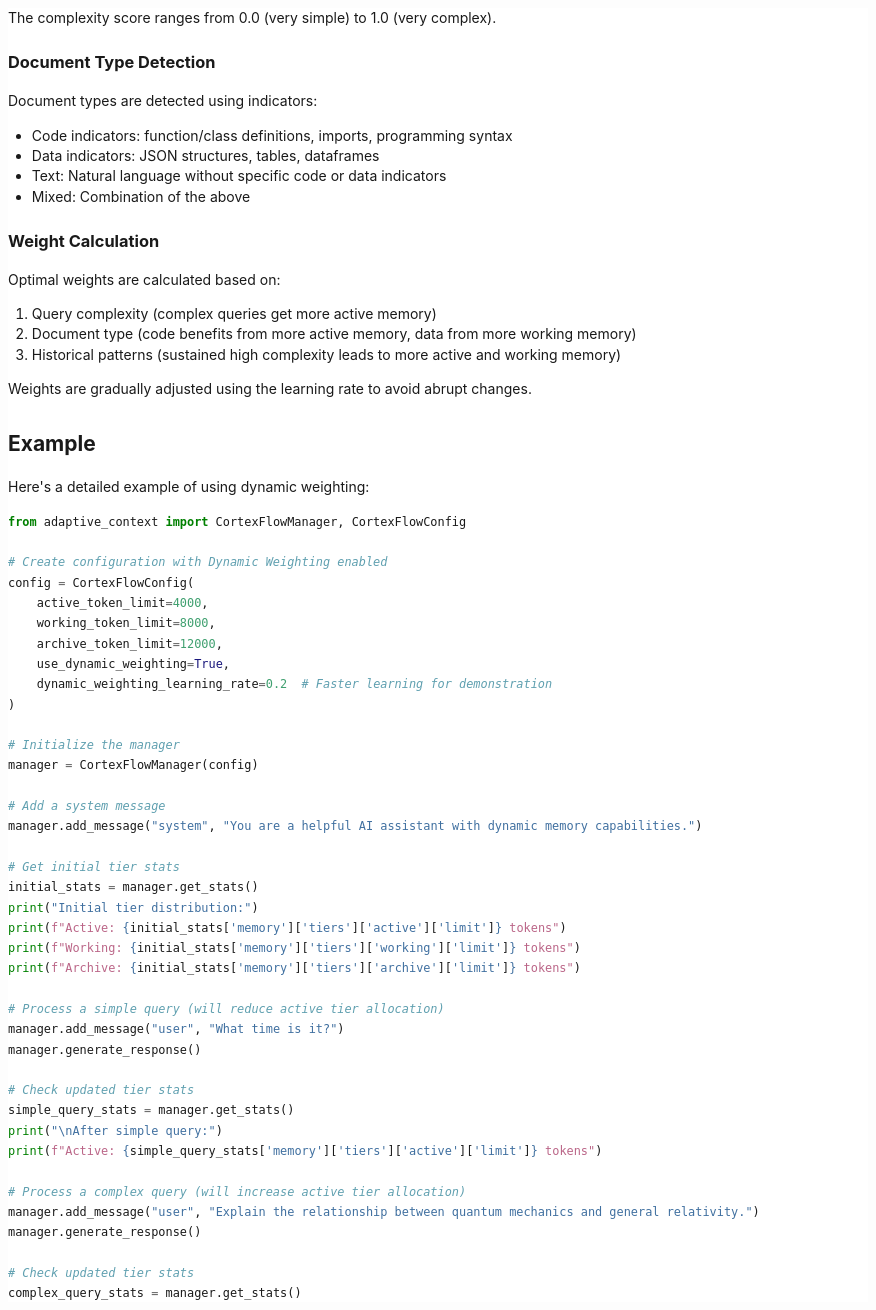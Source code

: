 The complexity score ranges from 0.0 (very simple) to 1.0 (very complex).

### Document Type Detection

Document types are detected using indicators:

- Code indicators: function/class definitions, imports, programming syntax
- Data indicators: JSON structures, tables, dataframes
- Text: Natural language without specific code or data indicators
- Mixed: Combination of the above

### Weight Calculation

Optimal weights are calculated based on:

1. Query complexity (complex queries get more active memory)
2. Document type (code benefits from more active memory, data from more working memory)
3. Historical patterns (sustained high complexity leads to more active and working memory)

Weights are gradually adjusted using the learning rate to avoid abrupt changes.

## Example

Here's a detailed example of using dynamic weighting:

```python
from adaptive_context import CortexFlowManager, CortexFlowConfig

# Create configuration with Dynamic Weighting enabled
config = CortexFlowConfig(
    active_token_limit=4000,
    working_token_limit=8000,
    archive_token_limit=12000,
    use_dynamic_weighting=True,
    dynamic_weighting_learning_rate=0.2  # Faster learning for demonstration
)

# Initialize the manager
manager = CortexFlowManager(config)

# Add a system message
manager.add_message("system", "You are a helpful AI assistant with dynamic memory capabilities.")

# Get initial tier stats
initial_stats = manager.get_stats()
print("Initial tier distribution:")
print(f"Active: {initial_stats['memory']['tiers']['active']['limit']} tokens")
print(f"Working: {initial_stats['memory']['tiers']['working']['limit']} tokens")
print(f"Archive: {initial_stats['memory']['tiers']['archive']['limit']} tokens")

# Process a simple query (will reduce active tier allocation)
manager.add_message("user", "What time is it?")
manager.generate_response()

# Check updated tier stats
simple_query_stats = manager.get_stats()
print("\nAfter simple query:")
print(f"Active: {simple_query_stats['memory']['tiers']['active']['limit']} tokens")

# Process a complex query (will increase active tier allocation)
manager.add_message("user", "Explain the relationship between quantum mechanics and general relativity.")
manager.generate_response()

# Check updated tier stats
complex_query_stats = manager.get_stats()
```